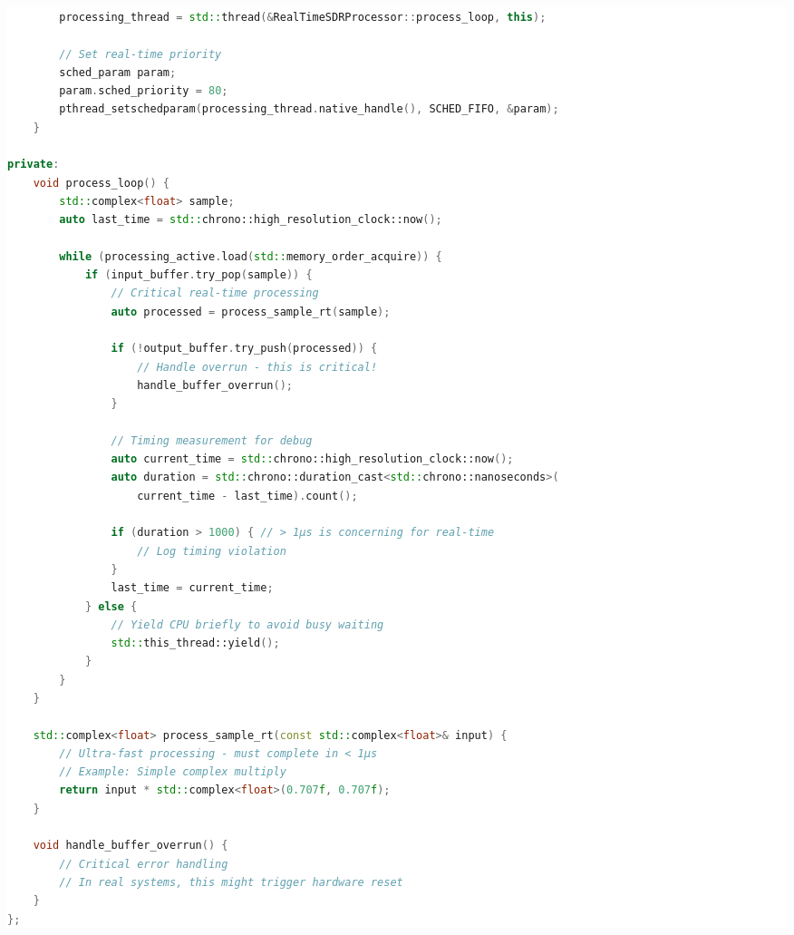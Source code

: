 ```cpp
        processing_thread = std::thread(&RealTimeSDRProcessor::process_loop, this);
        
        // Set real-time priority
        sched_param param;
        param.sched_priority = 80;
        pthread_setschedparam(processing_thread.native_handle(), SCHED_FIFO, &param);
    }
    
private:
    void process_loop() {
        std::complex<float> sample;
        auto last_time = std::chrono::high_resolution_clock::now();
        
        while (processing_active.load(std::memory_order_acquire)) {
            if (input_buffer.try_pop(sample)) {
                // Critical real-time processing
                auto processed = process_sample_rt(sample);
                
                if (!output_buffer.try_push(processed)) {
                    // Handle overrun - this is critical!
                    handle_buffer_overrun();
                }
                
                // Timing measurement for debug
                auto current_time = std::chrono::high_resolution_clock::now();
                auto duration = std::chrono::duration_cast<std::chrono::nanoseconds>(
                    current_time - last_time).count();
                
                if (duration > 1000) { // > 1μs is concerning for real-time
                    // Log timing violation
                }
                last_time = current_time;
            } else {
                // Yield CPU briefly to avoid busy waiting
                std::this_thread::yield();
            }
        }
    }
    
    std::complex<float> process_sample_rt(const std::complex<float>& input) {
        // Ultra-fast processing - must complete in < 1μs
        // Example: Simple complex multiply
        return input * std::complex<float>(0.707f, 0.707f);
    }
    
    void handle_buffer_overrun() {
        // Critical error handling
        // In real systems, this might trigger hardware reset
    }
};
```
